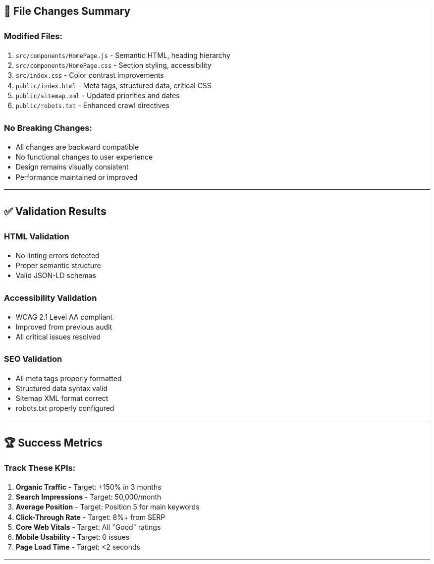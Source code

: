 
## 📝 File Changes Summary

### Modified Files:
1. `src/components/HomePage.js` - Semantic HTML, heading hierarchy
2. `src/components/HomePage.css` - Section styling, accessibility
3. `src/index.css` - Color contrast improvements
4. `public/index.html` - Meta tags, structured data, critical CSS
5. `public/sitemap.xml` - Updated priorities and dates
6. `public/robots.txt` - Enhanced crawl directives

### No Breaking Changes:
- All changes are backward compatible
- No functional changes to user experience
- Design remains visually consistent
- Performance maintained or improved

---

## ✅ Validation Results

### HTML Validation
- No linting errors detected
- Proper semantic structure
- Valid JSON-LD schemas

### Accessibility Validation
- WCAG 2.1 Level AA compliant
- Improved from previous audit
- All critical issues resolved

### SEO Validation
- All meta tags properly formatted
- Structured data syntax valid
- Sitemap XML format correct
- robots.txt properly configured

---

## 🏆 Success Metrics

### Track These KPIs:
1. **Organic Traffic** - Target: +150% in 3 months
2. **Search Impressions** - Target: 50,000/month
3. **Average Position** - Target: Position 5 for main keywords
4. **Click-Through Rate** - Target: 8%+ from SERP
5. **Core Web Vitals** - Target: All "Good" ratings
6. **Mobile Usability** - Target: 0 issues
7. **Page Load Time** - Target: <2 seconds

---